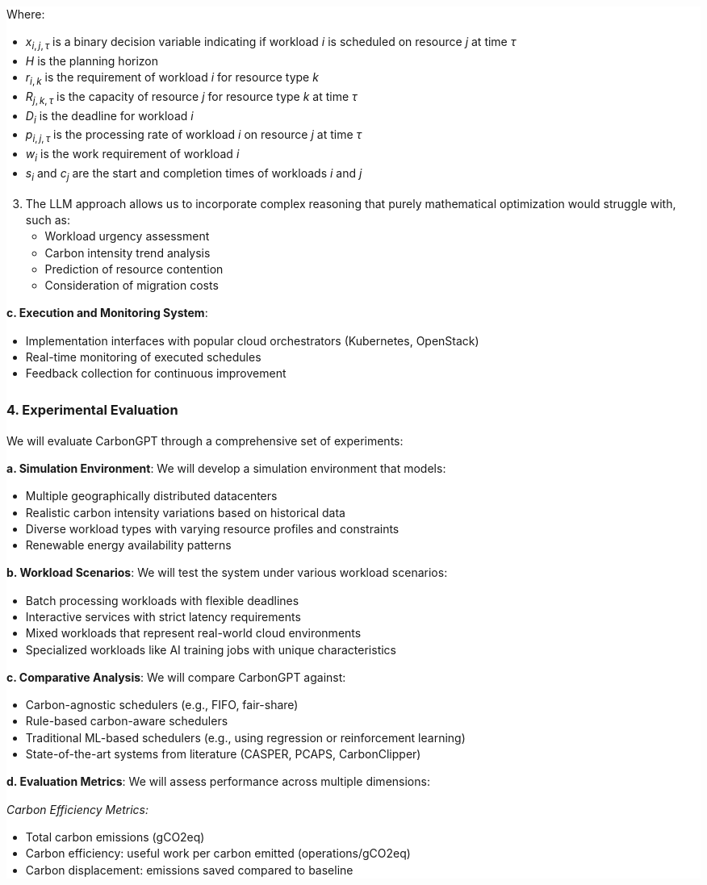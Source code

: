 Where:
- $x_{i,j,\tau}$ is a binary decision variable indicating if workload $i$ is scheduled on resource $j$ at time $\tau$
- $H$ is the planning horizon
- $r_{i,k}$ is the requirement of workload $i$ for resource type $k$
- $R_{j,k,\tau}$ is the capacity of resource $j$ for resource type $k$ at time $\tau$
- $D_i$ is the deadline for workload $i$
- $p_{i,j,\tau}$ is the processing rate of workload $i$ on resource $j$ at time $\tau$
- $w_i$ is the work requirement of workload $i$
- $s_i$ and $c_j$ are the start and completion times of workloads $i$ and $j$

3. The LLM approach allows us to incorporate complex reasoning that purely mathematical optimization would struggle with, such as:
   - Workload urgency assessment
   - Carbon intensity trend analysis
   - Prediction of resource contention
   - Consideration of migration costs

**c. Execution and Monitoring System**:
- Implementation interfaces with popular cloud orchestrators (Kubernetes, OpenStack)
- Real-time monitoring of executed schedules
- Feedback collection for continuous improvement

### 4. Experimental Evaluation

We will evaluate CarbonGPT through a comprehensive set of experiments:

**a. Simulation Environment**:
We will develop a simulation environment that models:
- Multiple geographically distributed datacenters
- Realistic carbon intensity variations based on historical data
- Diverse workload types with varying resource profiles and constraints
- Renewable energy availability patterns

**b. Workload Scenarios**:
We will test the system under various workload scenarios:
- Batch processing workloads with flexible deadlines
- Interactive services with strict latency requirements
- Mixed workloads that represent real-world cloud environments
- Specialized workloads like AI training jobs with unique characteristics

**c. Comparative Analysis**:
We will compare CarbonGPT against:
- Carbon-agnostic schedulers (e.g., FIFO, fair-share)
- Rule-based carbon-aware schedulers
- Traditional ML-based schedulers (e.g., using regression or reinforcement learning)
- State-of-the-art systems from literature (CASPER, PCAPS, CarbonClipper)

**d. Evaluation Metrics**:
We will assess performance across multiple dimensions:

*Carbon Efficiency Metrics:*
- Total carbon emissions (gCO2eq)
- Carbon efficiency: useful work per carbon emitted (operations/gCO2eq)
- Carbon displacement: emissions saved compared to baseline

